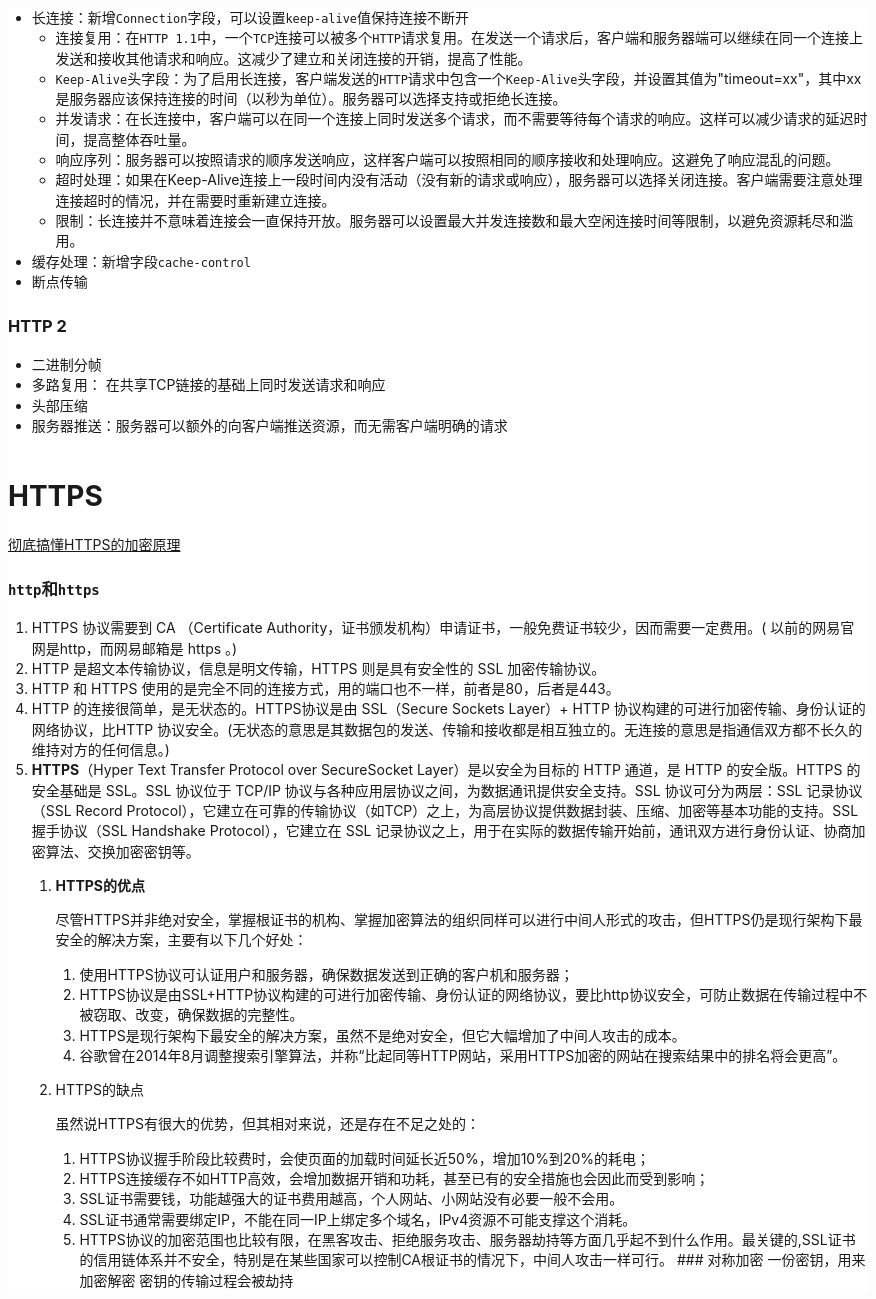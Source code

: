 - 长连接：新增`Connection`字段，可以设置`keep-alive`值保持连接不断开
    - 连接复用：在`HTTP 1.1`中，一个`TCP`连接可以被多个`HTTP`请求复用。在发送一个请求后，客户端和服务器端可以继续在同一个连接上发送和接收其他请求和响应。这减少了建立和关闭连接的开销，提高了性能。
    - `Keep-Alive`头字段：为了启用长连接，客户端发送的`HTTP`请求中包含一个`Keep-Alive`头字段，并设置其值为"timeout=xx"，其中xx是服务器应该保持连接的时间（以秒为单位）。服务器可以选择支持或拒绝长连接。
    - 并发请求：在长连接中，客户端可以在同一个连接上同时发送多个请求，而不需要等待每个请求的响应。这样可以减少请求的延迟时间，提高整体吞吐量。
    - 响应序列：服务器可以按照请求的顺序发送响应，这样客户端可以按照相同的顺序接收和处理响应。这避免了响应混乱的问题。
    - 超时处理：如果在Keep-Alive连接上一段时间内没有活动（没有新的请求或响应），服务器可以选择关闭连接。客户端需要注意处理连接超时的情况，并在需要时重新建立连接。
    - 限制：长连接并不意味着连接会一直保持开放。服务器可以设置最大并发连接数和最大空闲连接时间等限制，以避免资源耗尽和滥用。
- 缓存处理：新增字段`cache-control`
- 断点传输

### HTTP 2

- 二进制分帧
- 多路复用： 在共享TCP链接的基础上同时发送请求和响应
- 头部压缩
- 服务器推送：服务器可以额外的向客户端推送资源，而无需客户端明确的请求

# HTTPS

[彻底搞懂HTTPS的加密原理](https://zhuanlan.zhihu.com/p/43789231)

### `http`和`https`

1. HTTPS 协议需要到 CA （Certificate Authority，证书颁发机构）申请证书，一般免费证书较少，因而需要一定费用。( 以前的网易官网是http，而网易邮箱是 https 。)
2. HTTP 是超文本传输协议，信息是明文传输，HTTPS 则是具有安全性的 SSL 加密传输协议。
3. HTTP 和 HTTPS 使用的是完全不同的连接方式，用的端口也不一样，前者是80，后者是443。
4. HTTP 的连接很简单，是无状态的。HTTPS协议是由 SSL（Secure Sockets Layer）+ HTTP 协议构建的可进行加密传输、身份认证的网络协议，比HTTP 协议安全。(无状态的意思是其数据包的发送、传输和接收都是相互独立的。无连接的意思是指通信双方都不长久的维持对方的任何信息。)
5. **HTTPS**（Hyper Text Transfer Protocol over SecureSocket Layer）是以安全为目标的 HTTP 通道，是 HTTP 的安全版。HTTPS 的安全基础是 SSL。SSL 协议位于 TCP/IP 协议与各种应用层协议之间，为数据通讯提供安全支持。SSL 协议可分为两层：SSL 记录协议（SSL Record Protocol），它建立在可靠的传输协议（如TCP）之上，为高层协议提供数据封装、压缩、加密等基本功能的支持。SSL 握手协议（SSL Handshake Protocol），它建立在 SSL 记录协议之上，用于在实际的数据传输开始前，通讯双方进行身份认证、协商加密算法、交换加密密钥等。
    1. **HTTPS的优点**
        
        尽管HTTPS并非绝对安全，掌握根证书的机构、掌握加密算法的组织同样可以进行中间人形式的攻击，但HTTPS仍是现行架构下最安全的解决方案，主要有以下几个好处：
        
        1. 使用HTTPS协议可认证用户和服务器，确保数据发送到正确的客户机和服务器；
        2. HTTPS协议是由SSL+HTTP协议构建的可进行加密传输、身份认证的网络协议，要比http协议安全，可防止数据在传输过程中不被窃取、改变，确保数据的完整性。
        3. HTTPS是现行架构下最安全的解决方案，虽然不是绝对安全，但它大幅增加了中间人攻击的成本。
        4. 谷歌曾在2014年8月调整搜索引擎算法，并称“比起同等HTTP网站，采用HTTPS加密的网站在搜索结果中的排名将会更高”。
    2. HTTPS的缺点
        
        虽然说HTTPS有很大的优势，但其相对来说，还是存在不足之处的：
        
        1. HTTPS协议握手阶段比较费时，会使页面的加载时间延长近50%，增加10%到20%的耗电；
        2. HTTPS连接缓存不如HTTP高效，会增加数据开销和功耗，甚至已有的安全措施也会因此而受到影响；
        3. SSL证书需要钱，功能越强大的证书费用越高，个人网站、小网站没有必要一般不会用。
        4. SSL证书通常需要绑定IP，不能在同一IP上绑定多个域名，IPv4资源不可能支撑这个消耗。
        5. HTTPS协议的加密范围也比较有限，在黑客攻击、拒绝服务攻击、服务器劫持等方面几乎起不到什么作用。最关键的,SSL证书的信用链体系并不安全，特别是在某些国家可以控制CA根证书的情况下，中间人攻击一样可行。 ### 对称加密 一份密钥，用来加密解密 密钥的传输过程会被劫持
